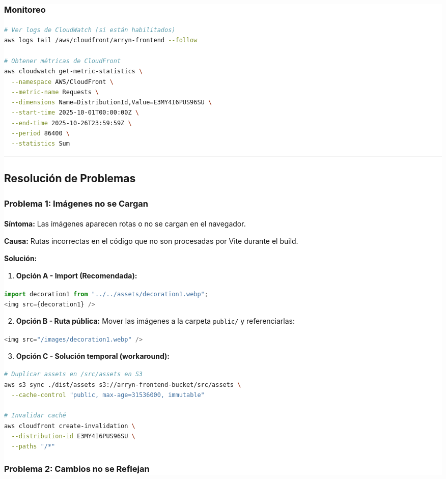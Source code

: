 ### Monitoreo

```bash
# Ver logs de CloudWatch (si están habilitados)
aws logs tail /aws/cloudfront/arryn-frontend --follow

# Obtener métricas de CloudFront
aws cloudwatch get-metric-statistics \
  --namespace AWS/CloudFront \
  --metric-name Requests \
  --dimensions Name=DistributionId,Value=E3MY4I6PUS96SU \
  --start-time 2025-10-01T00:00:00Z \
  --end-time 2025-10-26T23:59:59Z \
  --period 86400 \
  --statistics Sum
```

---

## Resolución de Problemas

### Problema 1: Imágenes no se Cargan

**Síntoma:** Las imágenes aparecen rotas o no se cargan en el navegador.

**Causa:** Rutas incorrectas en el código que no son procesadas por Vite durante el build.

**Solución:**

1. **Opción A - Import (Recomendada):**
```javascript
import decoration1 from "../../assets/decoration1.webp";
<img src={decoration1} />
```

2. **Opción B - Ruta pública:**
Mover las imágenes a la carpeta `public/` y referenciarlas:
```javascript
<img src="/images/decoration1.webp" />
```

3. **Opción C - Solución temporal (workaround):**
```bash
# Duplicar assets en /src/assets en S3
aws s3 sync ./dist/assets s3://arryn-frontend-bucket/src/assets \
  --cache-control "public, max-age=31536000, immutable"

# Invalidar caché
aws cloudfront create-invalidation \
  --distribution-id E3MY4I6PUS96SU \
  --paths "/*"
```

### Problema 2: Cambios no se Reflejan

